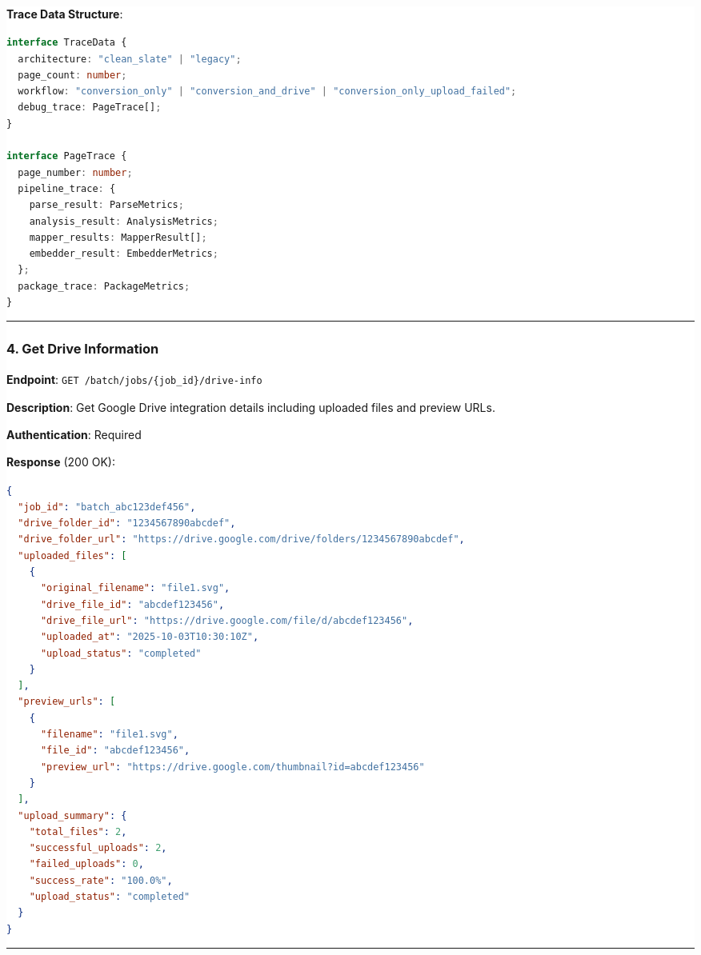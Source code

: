 **Trace Data Structure**:
```typescript
interface TraceData {
  architecture: "clean_slate" | "legacy";
  page_count: number;
  workflow: "conversion_only" | "conversion_and_drive" | "conversion_only_upload_failed";
  debug_trace: PageTrace[];
}

interface PageTrace {
  page_number: number;
  pipeline_trace: {
    parse_result: ParseMetrics;
    analysis_result: AnalysisMetrics;
    mapper_results: MapperResult[];
    embedder_result: EmbedderMetrics;
  };
  package_trace: PackageMetrics;
}
```

---

### 4. Get Drive Information

**Endpoint**: `GET /batch/jobs/{job_id}/drive-info`

**Description**: Get Google Drive integration details including uploaded files and preview URLs.

**Authentication**: Required

**Response** (200 OK):
```json
{
  "job_id": "batch_abc123def456",
  "drive_folder_id": "1234567890abcdef",
  "drive_folder_url": "https://drive.google.com/drive/folders/1234567890abcdef",
  "uploaded_files": [
    {
      "original_filename": "file1.svg",
      "drive_file_id": "abcdef123456",
      "drive_file_url": "https://drive.google.com/file/d/abcdef123456",
      "uploaded_at": "2025-10-03T10:30:10Z",
      "upload_status": "completed"
    }
  ],
  "preview_urls": [
    {
      "filename": "file1.svg",
      "file_id": "abcdef123456",
      "preview_url": "https://drive.google.com/thumbnail?id=abcdef123456"
    }
  ],
  "upload_summary": {
    "total_files": 2,
    "successful_uploads": 2,
    "failed_uploads": 0,
    "success_rate": "100.0%",
    "upload_status": "completed"
  }
}
```

---